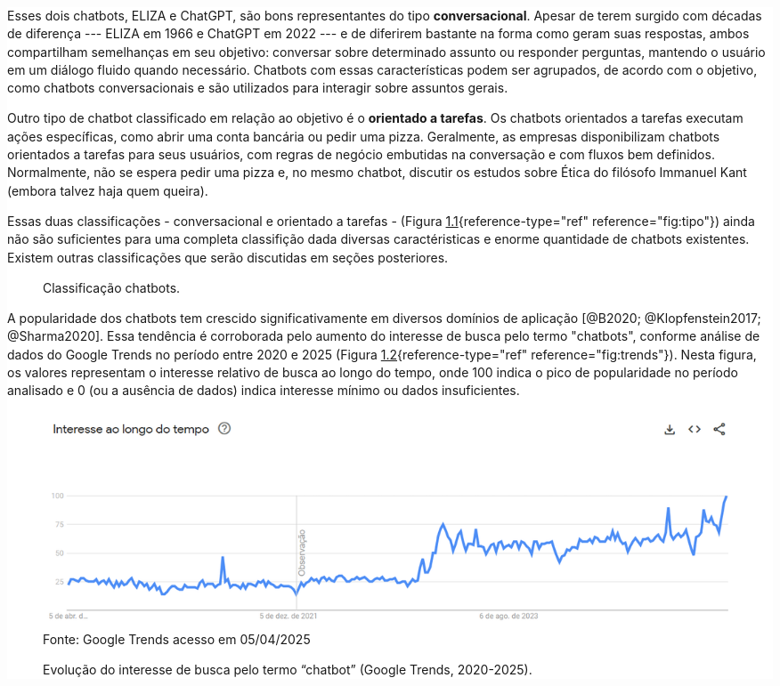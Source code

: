 Esses dois chatbots, ELIZA e ChatGPT, são bons representantes do tipo
**conversacional**. Apesar de terem surgido com décadas de diferença ---
ELIZA em 1966 e ChatGPT em 2022 --- e de diferirem bastante na forma
como geram suas respostas, ambos compartilham semelhanças em seu
objetivo: conversar sobre determinado assunto ou responder perguntas,
mantendo o usuário em um diálogo fluido quando necessário. Chatbots com
essas características podem ser agrupados, de acordo com o objetivo,
como chatbots conversacionais e são utilizados para interagir sobre
assuntos gerais.

Outro tipo de chatbot classificado em relação ao objetivo é o
**orientado a tarefas**. Os chatbots orientados a tarefas executam ações
específicas, como abrir uma conta bancária ou pedir uma pizza.
Geralmente, as empresas disponibilizam chatbots orientados a tarefas
para seus usuários, com regras de negócio embutidas na conversação e com
fluxos bem definidos. Normalmente, não se espera pedir uma pizza e, no
mesmo chatbot, discutir os estudos sobre Ética do filósofo Immanuel Kant
(embora talvez haja quem queira).

Essas duas classificações - conversacional e orientado a tarefas -
(Figura [1.1](#fig:tipo){reference-type="ref" reference="fig:tipo"})
ainda não são suficientes para uma completa classifição dada diversas
caractéristicas e enorme quantidade de chatbots existentes. Existem
outras classificações que serão discutidas em seções posteriores.

<figure id="fig:tipo">

<figcaption>Classificação chatbots.</figcaption>
</figure>

A popularidade dos chatbots tem crescido significativamente em diversos
domínios de aplicação [@B2020; @Klopfenstein2017; @Sharma2020]. Essa
tendência é corroborada pelo aumento do interesse de busca pelo termo
"chatbots", conforme análise de dados do Google Trends no período entre
2020 e 2025 (Figura [1.2](#fig:trends){reference-type="ref"
reference="fig:trends"}). Nesta figura, os valores representam o
interesse relativo de busca ao longo do tempo, onde 100 indica o pico de
popularidade no período analisado e 0 (ou a ausência de dados) indica
interesse mínimo ou dados insuficientes.

<figure id="fig:trends">
<p><img src="fig/trends.png" style="width:100.0%" alt="image" /> <span
id="fig:trends" data-label="fig:trends"></span> <span>Fonte: Google
Trends acesso em 05/04/2025</span></p>
<figcaption>Evolução do interesse de busca pelo termo “chatbot” (Google
Trends, 2020-2025).</figcaption>
</figure>
